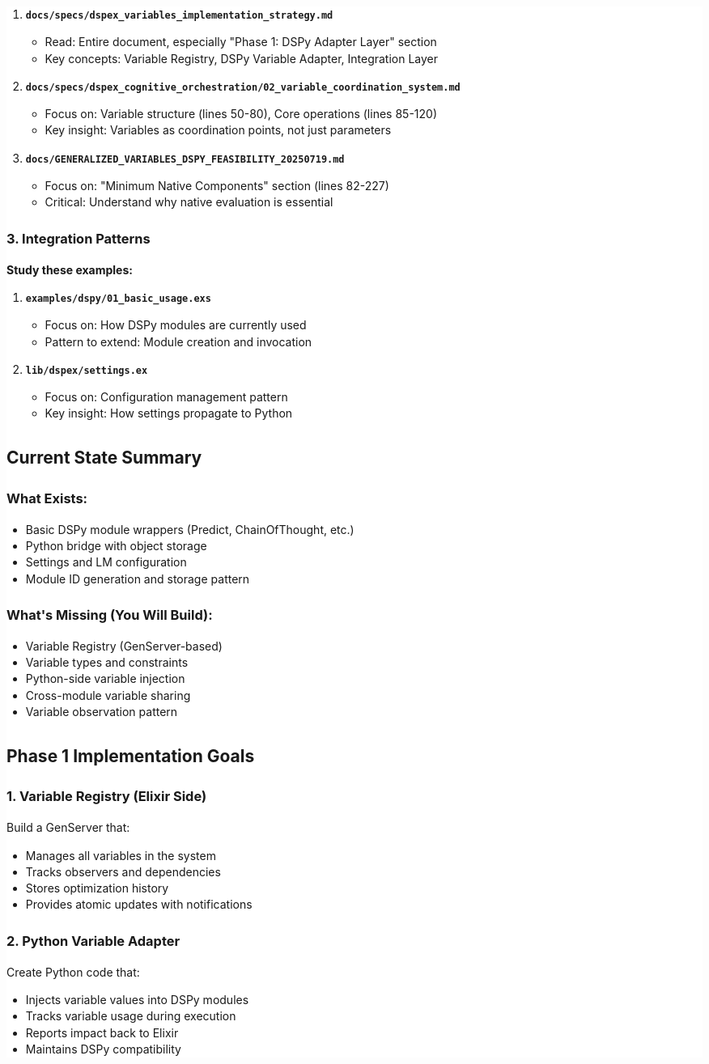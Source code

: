 1. **`docs/specs/dspex_variables_implementation_strategy.md`**
   - Read: Entire document, especially "Phase 1: DSPy Adapter Layer" section
   - Key concepts: Variable Registry, DSPy Variable Adapter, Integration Layer

2. **`docs/specs/dspex_cognitive_orchestration/02_variable_coordination_system.md`**
   - Focus on: Variable structure (lines 50-80), Core operations (lines 85-120)
   - Key insight: Variables as coordination points, not just parameters

3. **`docs/GENERALIZED_VARIABLES_DSPY_FEASIBILITY_20250719.md`**
   - Focus on: "Minimum Native Components" section (lines 82-227)
   - Critical: Understand why native evaluation is essential

### 3. Integration Patterns

**Study these examples:**

1. **`examples/dspy/01_basic_usage.exs`**
   - Focus on: How DSPy modules are currently used
   - Pattern to extend: Module creation and invocation

2. **`lib/dspex/settings.ex`**
   - Focus on: Configuration management pattern
   - Key insight: How settings propagate to Python

## Current State Summary

### What Exists:
- Basic DSPy module wrappers (Predict, ChainOfThought, etc.)
- Python bridge with object storage
- Settings and LM configuration
- Module ID generation and storage pattern

### What's Missing (You Will Build):
- Variable Registry (GenServer-based)
- Variable types and constraints
- Python-side variable injection
- Cross-module variable sharing
- Variable observation pattern

## Phase 1 Implementation Goals

### 1. Variable Registry (Elixir Side)
Build a GenServer that:
- Manages all variables in the system
- Tracks observers and dependencies
- Stores optimization history
- Provides atomic updates with notifications

### 2. Python Variable Adapter
Create Python code that:
- Injects variable values into DSPy modules
- Tracks variable usage during execution
- Reports impact back to Elixir
- Maintains DSPy compatibility
